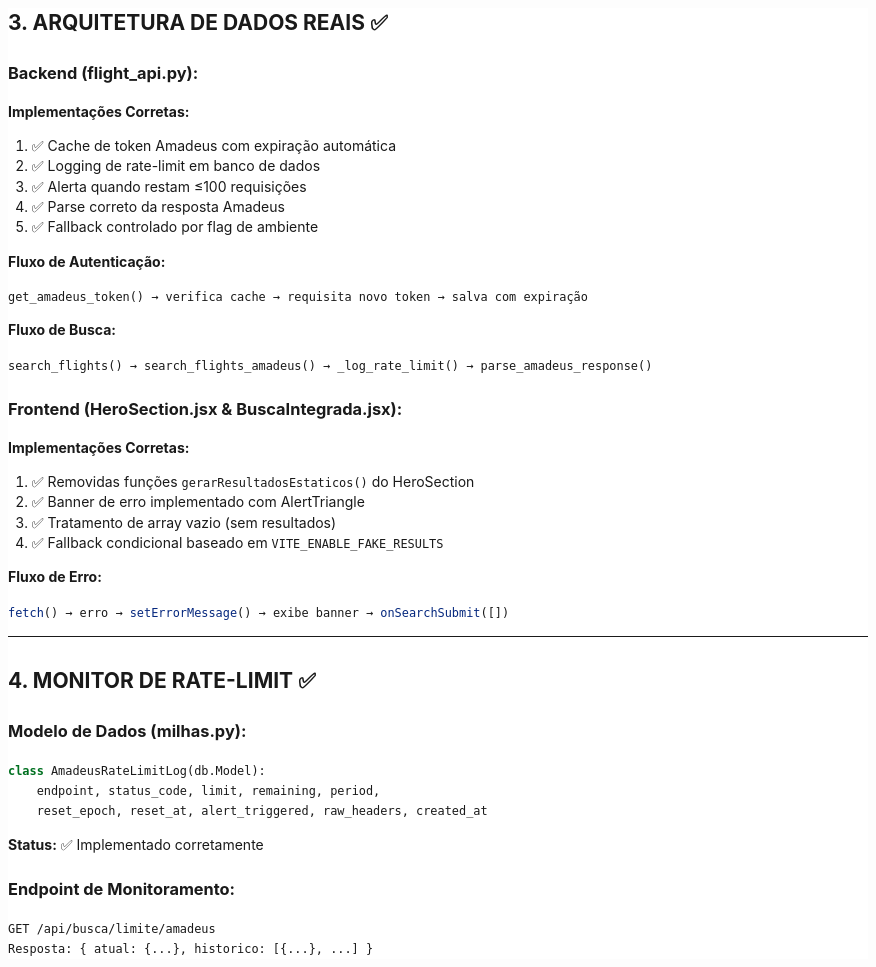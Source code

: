 
## 3. ARQUITETURA DE DADOS REAIS ✅

### Backend (flight_api.py):

**Implementações Corretas:**
1. ✅ Cache de token Amadeus com expiração automática
2. ✅ Logging de rate-limit em banco de dados
3. ✅ Alerta quando restam ≤100 requisições
4. ✅ Parse correto da resposta Amadeus
5. ✅ Fallback controlado por flag de ambiente

**Fluxo de Autenticação:**
```python
get_amadeus_token() → verifica cache → requisita novo token → salva com expiração
```

**Fluxo de Busca:**
```python
search_flights() → search_flights_amadeus() → _log_rate_limit() → parse_amadeus_response()
```

### Frontend (HeroSection.jsx & BuscaIntegrada.jsx):

**Implementações Corretas:**
1. ✅ Removidas funções `gerarResultadosEstaticos()` do HeroSection
2. ✅ Banner de erro implementado com AlertTriangle
3. ✅ Tratamento de array vazio (sem resultados)
4. ✅ Fallback condicional baseado em `VITE_ENABLE_FAKE_RESULTS`

**Fluxo de Erro:**
```jsx
fetch() → erro → setErrorMessage() → exibe banner → onSearchSubmit([])
```

---

## 4. MONITOR DE RATE-LIMIT ✅

### Modelo de Dados (milhas.py):
```python
class AmadeusRateLimitLog(db.Model):
    endpoint, status_code, limit, remaining, period,
    reset_epoch, reset_at, alert_triggered, raw_headers, created_at
```

**Status:** ✅ Implementado corretamente

### Endpoint de Monitoramento:
```
GET /api/busca/limite/amadeus
Resposta: { atual: {...}, historico: [{...}, ...] }
```
